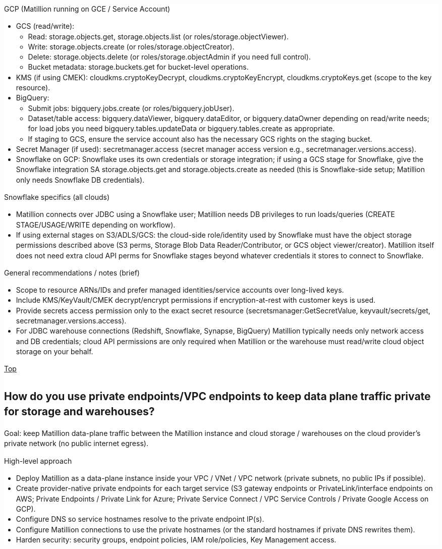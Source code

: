 GCP (Matillion running on GCE / Service Account)
- GCS (read/write):
  - Read: storage.objects.get, storage.objects.list (or roles/storage.objectViewer).
  - Write: storage.objects.create (or roles/storage.objectCreator).
  - Delete: storage.objects.delete (or roles/storage.objectAdmin if you need full control).
  - Bucket metadata: storage.buckets.get for bucket-level operations.
- KMS (if using CMEK): cloudkms.cryptoKeyDecrypt, cloudkms.cryptoKeyEncrypt, cloudkms.cryptoKeys.get (scope to the key resource).
- BigQuery:
  - Submit jobs: bigquery.jobs.create (or roles/bigquery.jobUser).
  - Dataset/table access: bigquery.dataViewer, bigquery.dataEditor, or bigquery.dataOwner depending on read/write needs; for load jobs you need bigquery.tables.updateData or bigquery.tables.create as appropriate.
  - If staging to GCS, ensure the service account also has the necessary GCS rights on the staging bucket.
- Secret Manager (if used): secretmanager.access (secret manager access version e.g., secretmanager.versions.access).
- Snowflake on GCP: Snowflake uses its own credentials or storage integration; if using a GCS stage for Snowflake, give the Snowflake integration SA storage.objects.get and storage.objects.create as needed (this is Snowflake-side setup; Matillion only needs Snowflake DB credentials).

Snowflake specifics (all clouds)
- Matillion connects over JDBC using a Snowflake user; Matillion needs DB privileges to run loads/queries (CREATE STAGE/USAGE/WRITE depending on workflow).
- If using external stages on S3/ADLS/GCS: the cloud-side role/identity used by Snowflake must have the object storage permissions described above (S3 perms, Storage Blob Data Reader/Contributor, or GCS object viewer/creator). Matillion itself does not need extra cloud API perms for Snowflake stages beyond whatever credentials it stores to connect to Snowflake.

General recommendations / notes (brief)
- Scope to resource ARNs/IDs and prefer managed identities/service accounts over long-lived keys.
- Include KMS/KeyVault/CMEK decrypt/encrypt permissions if encryption-at-rest with customer keys is used.
- Provide secrets access permission only to the exact secret resource (secretsmanager:GetSecretValue, keyvault/secrets/get, secretmanager.versions.access).
- For JDBC warehouse connections (Redshift, Snowflake, Synapse, BigQuery) Matillion typically needs only network access and DB credentials; cloud API permissions are only required when Matillion or the warehouse must read/write cloud object storage on your behalf.

[Top](#top)

## How do you use private endpoints/VPC endpoints to keep data plane traffic private for storage and warehouses?
Goal: keep Matillion data-plane traffic between the Matillion instance and cloud storage / warehouses on the cloud provider’s private network (no public internet egress).

High-level approach
- Deploy Matillion as a data-plane instance inside your VPC / VNet / VPC network (private subnets, no public IPs if possible).
- Create provider-native private endpoints for each target service (S3 gateway endpoints or PrivateLink/interface endpoints on AWS; Private Endpoints / Private Link for Azure; Private Service Connect / VPC Service Controls / Private Google Access on GCP).
- Configure DNS so service hostnames resolve to the private endpoint IP(s).
- Configure Matillion connections to use the private hostnames (or the standard hostnames if private DNS rewrites them).
- Harden security: security groups, endpoint policies, IAM role/policies, Key Management access.
